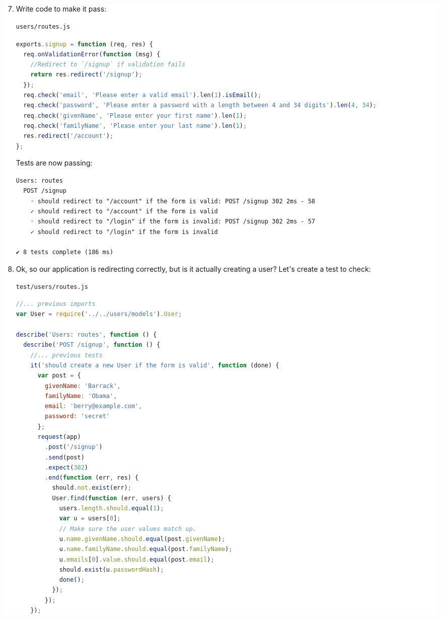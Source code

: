 7. Write code to make it pass:

    `users/routes.js`

    ```javascript
    exports.signup = function (req, res) {
      req.onValidationError(function (msg) {
        //Redirect to `/signup` if validation fails
        return res.redirect('/signup');
      });
      req.check('email', 'Please enter a valid email').len(1).isEmail();
      req.check('password', 'Please enter a password with a length between 4 and 34 digits').len(4, 34);
      req.check('givenName', 'Please enter your first name').len(1);
      req.check('familyName', 'Please enter your last name').len(1);
      res.redirect('/account');
    };
    ```

    Tests are now passing:

    ```
    Users: routes
      POST /signup
        ◦ should redirect to "/account" if the form is valid: POST /signup 302 2ms - 58
        ✓ should redirect to "/account" if the form is valid
        ◦ should redirect to "/login" if the form is invalid: POST /signup 302 2ms - 57
        ✓ should redirect to "/login" if the form is invalid

    ✔ 8 tests complete (186 ms)
    ```

8. Ok, so our application is redirecting correctly, but is it actually creating a user? Let's create a test to check:

    `test/users/routes.js`

    ```javascript
    //... previous imports
    var User = require('../../users/models').User;

    describe('Users: routes', function () {
      describe('POST /signup', function () {
        //... previous tests
        it('should create a new User if the form is valid', function (done) {
          var post = {
            givenName: 'Barrack',
            familyName: 'Obama',
            email: 'berry@example.com',
            password: 'secret'
          };
          request(app)
            .post('/signup')
            .send(post)
            .expect(302)
            .end(function (err, res) {
              should.not.exist(err);
              User.find(function (err, users) {
                users.length.should.equal(1);
                var u = users[0];
                // Make sure the user values match up.
                u.name.givenName.should.equal(post.givenName);
                u.name.familyName.should.equal(post.familyName);
                u.emails[0].value.should.equal(post.email);
                should.exist(u.passwordHash);
                done();
              });
            });
        });

[node-validator]: https://github.com/chriso/node-validator
[express-validator]: https://github.com/ctavan/express-validator
